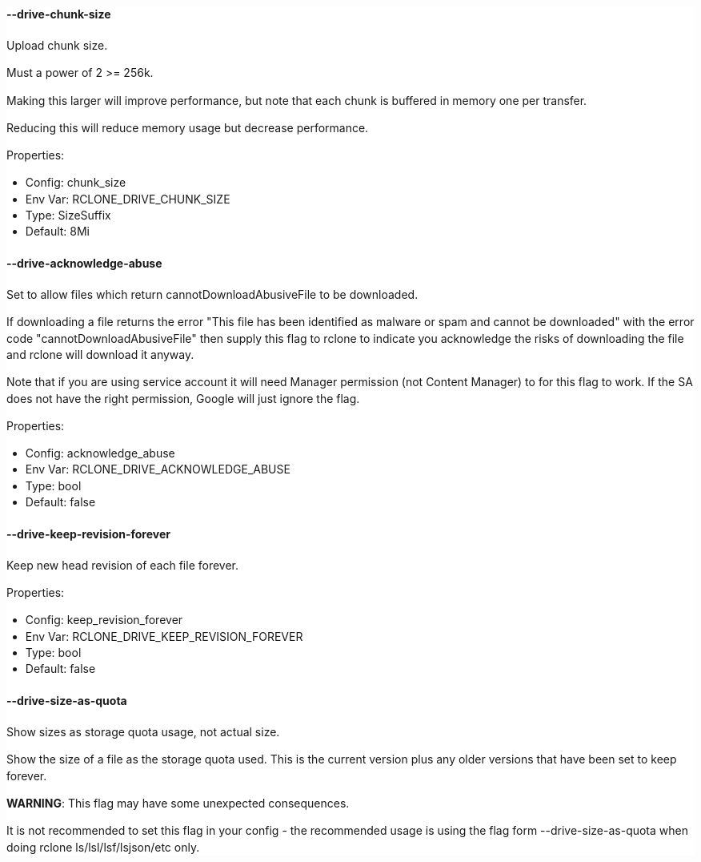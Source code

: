 #### \--drive-chunk-size

Upload chunk size.

Must a power of 2 >= 256k.

Making this larger will improve performance, but note that each chunk is buffered in memory one per transfer.

Reducing this will reduce memory usage but decrease performance.

Properties:

- Config: chunk\_size
- Env Var: RCLONE\_DRIVE\_CHUNK\_SIZE
- Type: SizeSuffix
- Default: 8Mi

#### \--drive-acknowledge-abuse

Set to allow files which return cannotDownloadAbusiveFile to be downloaded.

If downloading a file returns the error "This file has been identified as malware or spam and cannot be downloaded" with the error code "cannotDownloadAbusiveFile" then supply this flag to rclone to indicate you acknowledge the risks of downloading the file and rclone will download it anyway.

Note that if you are using service account it will need Manager permission (not Content Manager) to for this flag to work. If the SA does not have the right permission, Google will just ignore the flag.

Properties:

- Config: acknowledge\_abuse
- Env Var: RCLONE\_DRIVE\_ACKNOWLEDGE\_ABUSE
- Type: bool
- Default: false

#### \--drive-keep-revision-forever

Keep new head revision of each file forever.

Properties:

- Config: keep\_revision\_forever
- Env Var: RCLONE\_DRIVE\_KEEP\_REVISION\_FOREVER
- Type: bool
- Default: false

#### \--drive-size-as-quota

Show sizes as storage quota usage, not actual size.

Show the size of a file as the storage quota used. This is the current version plus any older versions that have been set to keep forever.

**WARNING**: This flag may have some unexpected consequences.

It is not recommended to set this flag in your config - the recommended usage is using the flag form --drive-size-as-quota when doing rclone ls/lsl/lsf/lsjson/etc only.
